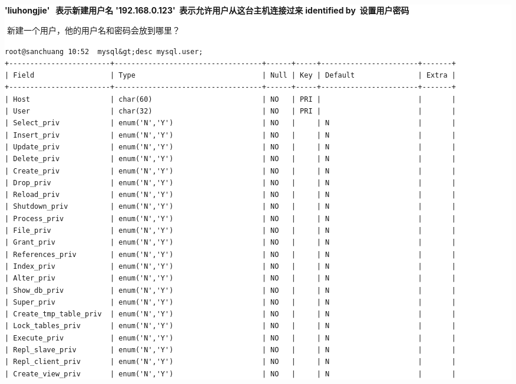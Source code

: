 >  
 **'liuhongjie'   表示新建用户名** 
 **'192.168.0.123'  表示允许用户从这台主机连接过来** 
 **identified by  设置用户密码** 


 新建一个用户，他的用户名和密码会放到哪里？

```
root@sanchuang 10:52  mysql&gt;desc mysql.user;
+------------------------+-----------------------------------+------+-----+-----------------------+-------+
| Field                  | Type                              | Null | Key | Default               | Extra |
+------------------------+-----------------------------------+------+-----+-----------------------+-------+
| Host                   | char(60)                          | NO   | PRI |                       |       |
| User                   | char(32)                          | NO   | PRI |                       |       |
| Select_priv            | enum('N','Y')                     | NO   |     | N                     |       |
| Insert_priv            | enum('N','Y')                     | NO   |     | N                     |       |
| Update_priv            | enum('N','Y')                     | NO   |     | N                     |       |
| Delete_priv            | enum('N','Y')                     | NO   |     | N                     |       |
| Create_priv            | enum('N','Y')                     | NO   |     | N                     |       |
| Drop_priv              | enum('N','Y')                     | NO   |     | N                     |       |
| Reload_priv            | enum('N','Y')                     | NO   |     | N                     |       |
| Shutdown_priv          | enum('N','Y')                     | NO   |     | N                     |       |
| Process_priv           | enum('N','Y')                     | NO   |     | N                     |       |
| File_priv              | enum('N','Y')                     | NO   |     | N                     |       |
| Grant_priv             | enum('N','Y')                     | NO   |     | N                     |       |
| References_priv        | enum('N','Y')                     | NO   |     | N                     |       |
| Index_priv             | enum('N','Y')                     | NO   |     | N                     |       |
| Alter_priv             | enum('N','Y')                     | NO   |     | N                     |       |
| Show_db_priv           | enum('N','Y')                     | NO   |     | N                     |       |
| Super_priv             | enum('N','Y')                     | NO   |     | N                     |       |
| Create_tmp_table_priv  | enum('N','Y')                     | NO   |     | N                     |       |
| Lock_tables_priv       | enum('N','Y')                     | NO   |     | N                     |       |
| Execute_priv           | enum('N','Y')                     | NO   |     | N                     |       |
| Repl_slave_priv        | enum('N','Y')                     | NO   |     | N                     |       |
| Repl_client_priv       | enum('N','Y')                     | NO   |     | N                     |       |
| Create_view_priv       | enum('N','Y')                     | NO   |     | N                     |       |
```